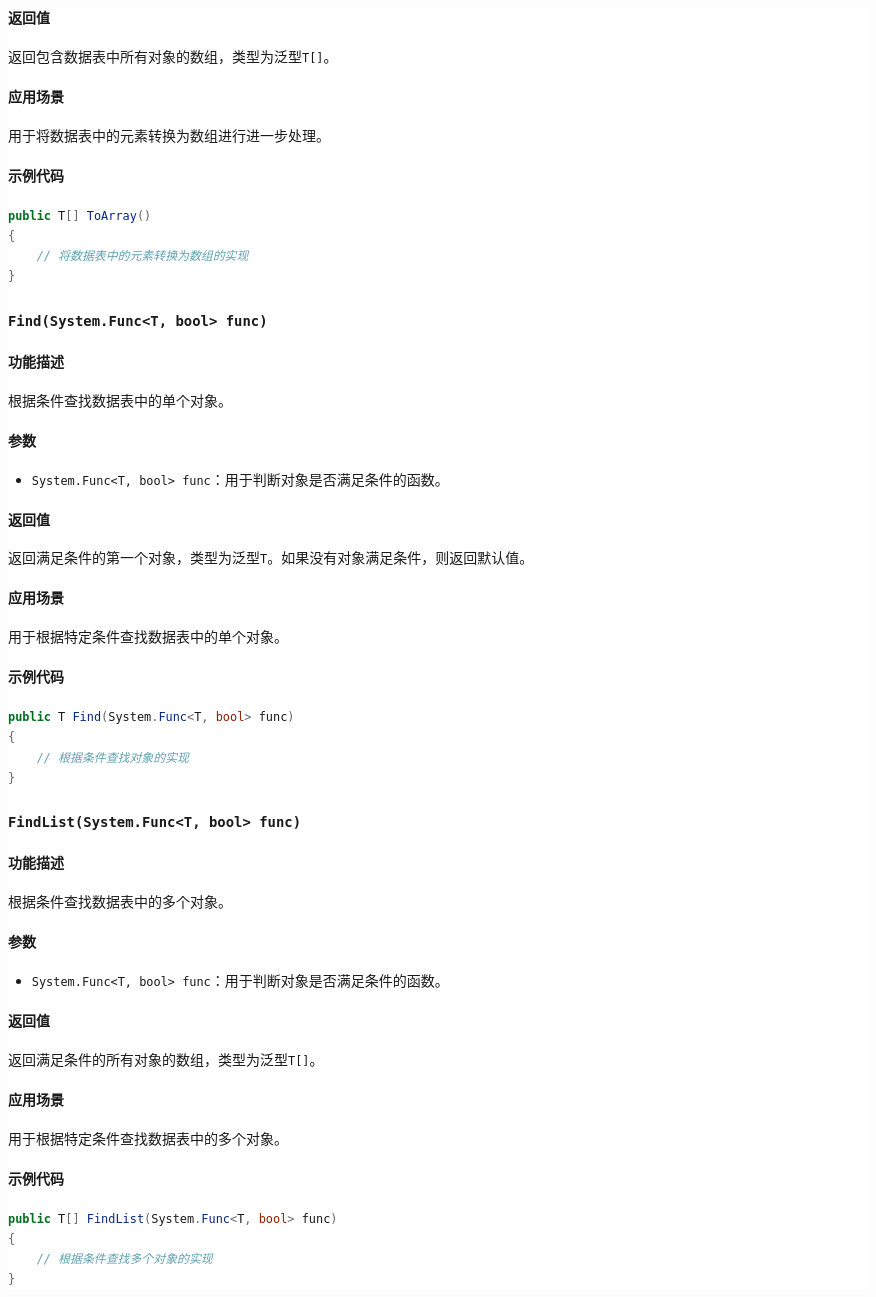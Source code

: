 #### 返回值

返回包含数据表中所有对象的数组，类型为泛型`T[]`。

#### 应用场景

用于将数据表中的元素转换为数组进行进一步处理。

#### 示例代码

```csharp
public T[] ToArray()
{
    // 将数据表中的元素转换为数组的实现
}
```

### `Find(System.Func<T, bool> func)`

#### 功能描述

根据条件查找数据表中的单个对象。

#### 参数

- `System.Func<T, bool> func`：用于判断对象是否满足条件的函数。

#### 返回值

返回满足条件的第一个对象，类型为泛型`T`。如果没有对象满足条件，则返回默认值。

#### 应用场景

用于根据特定条件查找数据表中的单个对象。

#### 示例代码

```csharp
public T Find(System.Func<T, bool> func)
{
    // 根据条件查找对象的实现
}
```

### `FindList(System.Func<T, bool> func)`

#### 功能描述

根据条件查找数据表中的多个对象。

#### 参数

- `System.Func<T, bool> func`：用于判断对象是否满足条件的函数。

#### 返回值

返回满足条件的所有对象的数组，类型为泛型`T[]`。

#### 应用场景

用于根据特定条件查找数据表中的多个对象。

#### 示例代码

```csharp
public T[] FindList(System.Func<T, bool> func)
{
    // 根据条件查找多个对象的实现
}
```

